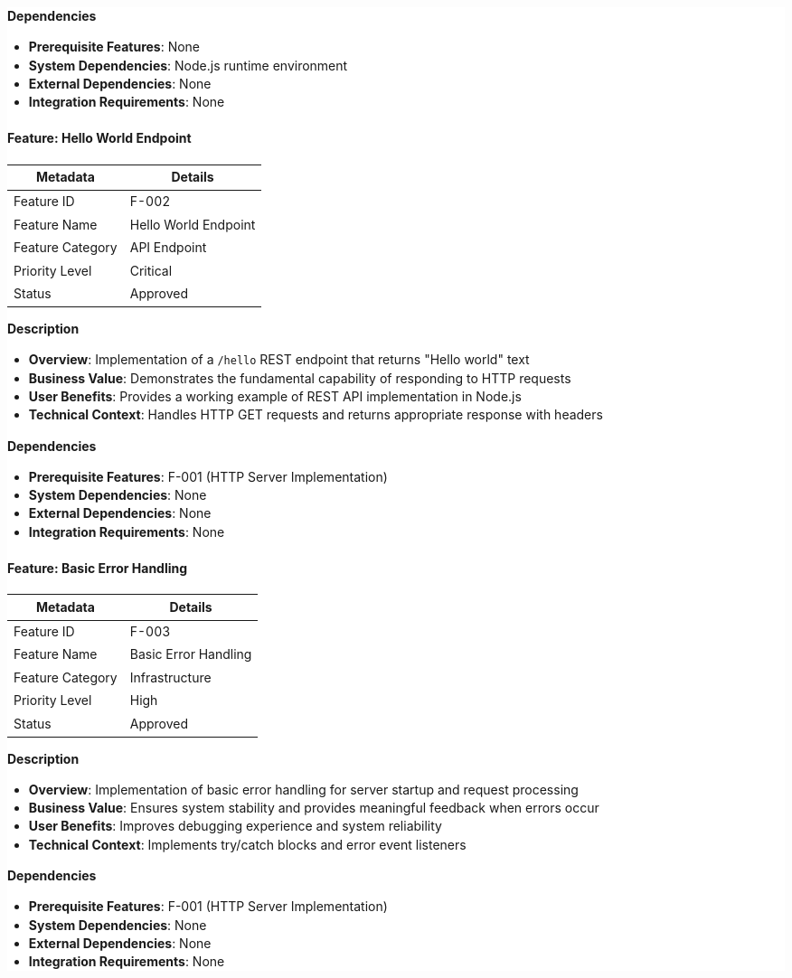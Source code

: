 **Dependencies**
- **Prerequisite Features**: None
- **System Dependencies**: Node.js runtime environment
- **External Dependencies**: None
- **Integration Requirements**: None

#### Feature: Hello World Endpoint

| Metadata | Details |
|----------|---------|
| Feature ID | F-002 |
| Feature Name | Hello World Endpoint |
| Feature Category | API Endpoint |
| Priority Level | Critical |
| Status | Approved |

**Description**
- **Overview**: Implementation of a `/hello` REST endpoint that returns "Hello world" text
- **Business Value**: Demonstrates the fundamental capability of responding to HTTP requests
- **User Benefits**: Provides a working example of REST API implementation in Node.js
- **Technical Context**: Handles HTTP GET requests and returns appropriate response with headers

**Dependencies**
- **Prerequisite Features**: F-001 (HTTP Server Implementation)
- **System Dependencies**: None
- **External Dependencies**: None
- **Integration Requirements**: None

#### Feature: Basic Error Handling

| Metadata | Details |
|----------|---------|
| Feature ID | F-003 |
| Feature Name | Basic Error Handling |
| Feature Category | Infrastructure |
| Priority Level | High |
| Status | Approved |

**Description**
- **Overview**: Implementation of basic error handling for server startup and request processing
- **Business Value**: Ensures system stability and provides meaningful feedback when errors occur
- **User Benefits**: Improves debugging experience and system reliability
- **Technical Context**: Implements try/catch blocks and error event listeners

**Dependencies**
- **Prerequisite Features**: F-001 (HTTP Server Implementation)
- **System Dependencies**: None
- **External Dependencies**: None
- **Integration Requirements**: None
